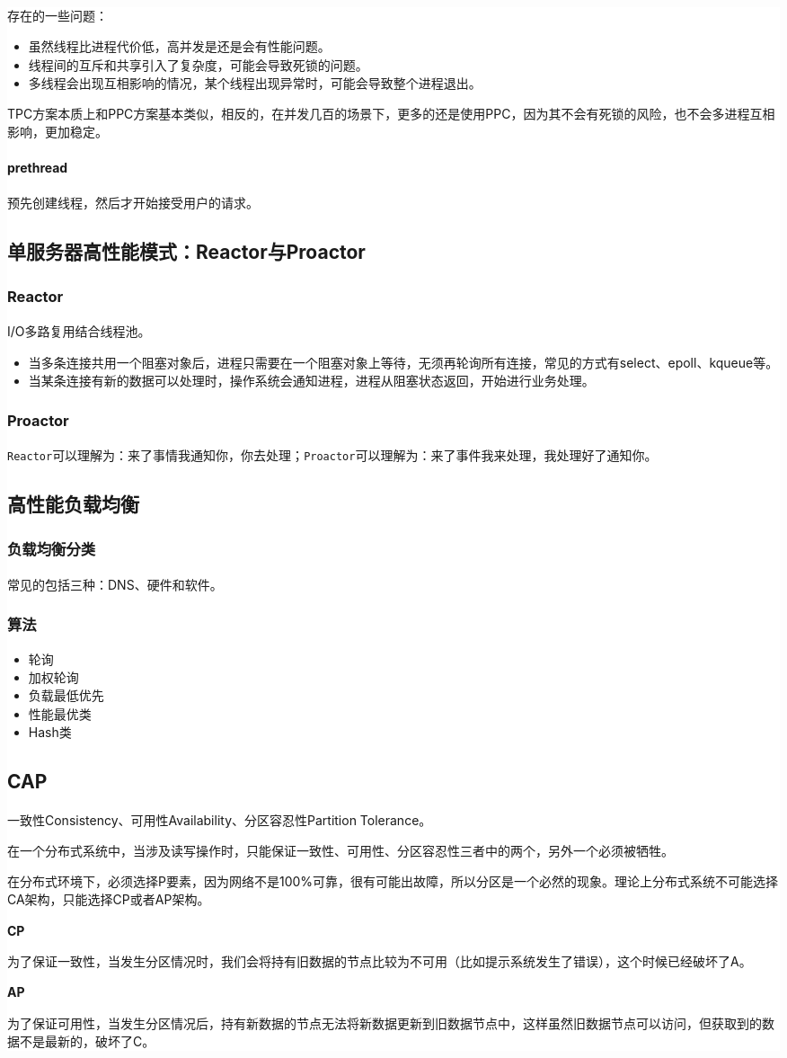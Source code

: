 存在的一些问题：

* 虽然线程比进程代价低，高并发是还是会有性能问题。
* 线程间的互斥和共享引入了复杂度，可能会导致死锁的问题。
* 多线程会出现互相影响的情况，某个线程出现异常时，可能会导致整个进程退出。

TPC方案本质上和PPC方案基本类似，相反的，在并发几百的场景下，更多的还是使用PPC，因为其不会有死锁的风险，也不会多进程互相影响，更加稳定。

#### prethread

预先创建线程，然后才开始接受用户的请求。

## 单服务器高性能模式：Reactor与Proactor

### Reactor

I/O多路复用结合线程池。

* 当多条连接共用一个阻塞对象后，进程只需要在一个阻塞对象上等待，无须再轮询所有连接，常见的方式有select、epoll、kqueue等。
* 当某条连接有新的数据可以处理时，操作系统会通知进程，进程从阻塞状态返回，开始进行业务处理。

### Proactor

`Reactor`可以理解为：来了事情我通知你，你去处理；`Proactor`可以理解为：来了事件我来处理，我处理好了通知你。

## 高性能负载均衡

### 负载均衡分类

常见的包括三种：DNS、硬件和软件。

### 算法

* 轮询
* 加权轮询
* 负载最低优先
* 性能最优类
* Hash类

## CAP

一致性Consistency、可用性Availability、分区容忍性Partition Tolerance。

在一个分布式系统中，当涉及读写操作时，只能保证一致性、可用性、分区容忍性三者中的两个，另外一个必须被牺牲。

在分布式环境下，必须选择P要素，因为网络不是100%可靠，很有可能出故障，所以分区是一个必然的现象。理论上分布式系统不可能选择CA架构，只能选择CP或者AP架构。

**CP**

为了保证一致性，当发生分区情况时，我们会将持有旧数据的节点比较为不可用（比如提示系统发生了错误），这个时候已经破坏了A。

**AP**

为了保证可用性，当发生分区情况后，持有新数据的节点无法将新数据更新到旧数据节点中，这样虽然旧数据节点可以访问，但获取到的数据不是最新的，破坏了C。
